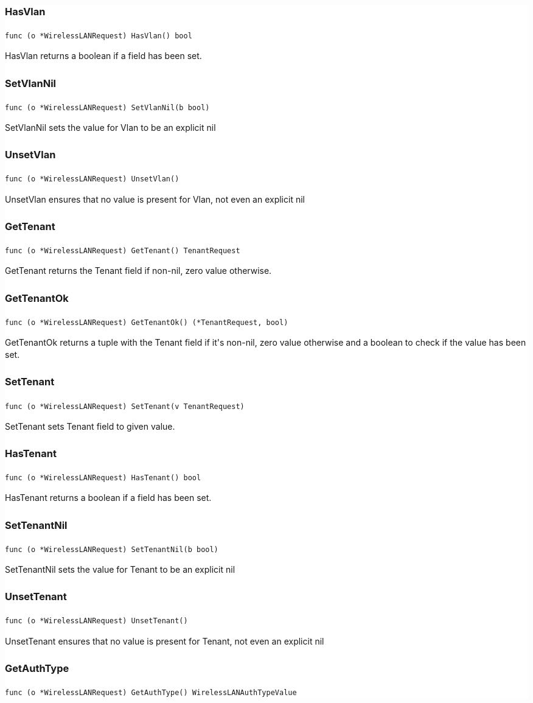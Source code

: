 ### HasVlan

`func (o *WirelessLANRequest) HasVlan() bool`

HasVlan returns a boolean if a field has been set.

### SetVlanNil

`func (o *WirelessLANRequest) SetVlanNil(b bool)`

 SetVlanNil sets the value for Vlan to be an explicit nil

### UnsetVlan
`func (o *WirelessLANRequest) UnsetVlan()`

UnsetVlan ensures that no value is present for Vlan, not even an explicit nil
### GetTenant

`func (o *WirelessLANRequest) GetTenant() TenantRequest`

GetTenant returns the Tenant field if non-nil, zero value otherwise.

### GetTenantOk

`func (o *WirelessLANRequest) GetTenantOk() (*TenantRequest, bool)`

GetTenantOk returns a tuple with the Tenant field if it's non-nil, zero value otherwise
and a boolean to check if the value has been set.

### SetTenant

`func (o *WirelessLANRequest) SetTenant(v TenantRequest)`

SetTenant sets Tenant field to given value.

### HasTenant

`func (o *WirelessLANRequest) HasTenant() bool`

HasTenant returns a boolean if a field has been set.

### SetTenantNil

`func (o *WirelessLANRequest) SetTenantNil(b bool)`

 SetTenantNil sets the value for Tenant to be an explicit nil

### UnsetTenant
`func (o *WirelessLANRequest) UnsetTenant()`

UnsetTenant ensures that no value is present for Tenant, not even an explicit nil
### GetAuthType

`func (o *WirelessLANRequest) GetAuthType() WirelessLANAuthTypeValue`
